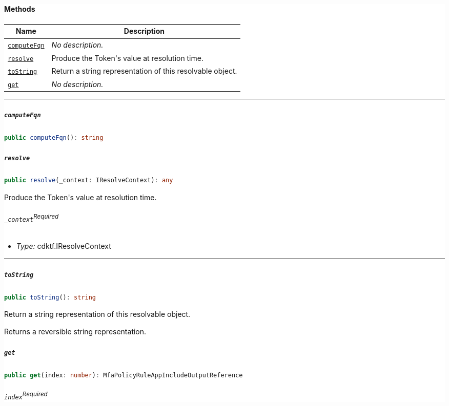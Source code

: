 
#### Methods <a name="Methods" id="Methods"></a>

| **Name** | **Description** |
| --- | --- |
| <code><a href="#@cdktf/provider-okta.mfaPolicyRule.MfaPolicyRuleAppIncludeList.computeFqn">computeFqn</a></code> | *No description.* |
| <code><a href="#@cdktf/provider-okta.mfaPolicyRule.MfaPolicyRuleAppIncludeList.resolve">resolve</a></code> | Produce the Token's value at resolution time. |
| <code><a href="#@cdktf/provider-okta.mfaPolicyRule.MfaPolicyRuleAppIncludeList.toString">toString</a></code> | Return a string representation of this resolvable object. |
| <code><a href="#@cdktf/provider-okta.mfaPolicyRule.MfaPolicyRuleAppIncludeList.get">get</a></code> | *No description.* |

---

##### `computeFqn` <a name="computeFqn" id="@cdktf/provider-okta.mfaPolicyRule.MfaPolicyRuleAppIncludeList.computeFqn"></a>

```typescript
public computeFqn(): string
```

##### `resolve` <a name="resolve" id="@cdktf/provider-okta.mfaPolicyRule.MfaPolicyRuleAppIncludeList.resolve"></a>

```typescript
public resolve(_context: IResolveContext): any
```

Produce the Token's value at resolution time.

###### `_context`<sup>Required</sup> <a name="_context" id="@cdktf/provider-okta.mfaPolicyRule.MfaPolicyRuleAppIncludeList.resolve.parameter._context"></a>

- *Type:* cdktf.IResolveContext

---

##### `toString` <a name="toString" id="@cdktf/provider-okta.mfaPolicyRule.MfaPolicyRuleAppIncludeList.toString"></a>

```typescript
public toString(): string
```

Return a string representation of this resolvable object.

Returns a reversible string representation.

##### `get` <a name="get" id="@cdktf/provider-okta.mfaPolicyRule.MfaPolicyRuleAppIncludeList.get"></a>

```typescript
public get(index: number): MfaPolicyRuleAppIncludeOutputReference
```

###### `index`<sup>Required</sup> <a name="index" id="@cdktf/provider-okta.mfaPolicyRule.MfaPolicyRuleAppIncludeList.get.parameter.index"></a>
